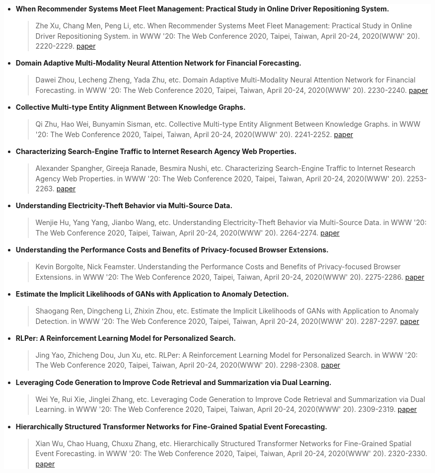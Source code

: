 
- **When Recommender Systems Meet Fleet Management: Practical Study in Online Driver Repositioning System.**
    > Zhe Xu, Chang Men, Peng Li, etc. When Recommender Systems Meet Fleet Management: Practical Study in Online Driver Repositioning System. in WWW &apos;20: The Web Conference 2020, Taipei, Taiwan, April 20-24, 2020(WWW' 20). 2220-2229. [paper](https://doi.org/10.1145/3366423.3380287)


- **Domain Adaptive Multi-Modality Neural Attention Network for Financial Forecasting.**
    > Dawei Zhou, Lecheng Zheng, Yada Zhu, etc. Domain Adaptive Multi-Modality Neural Attention Network for Financial Forecasting. in WWW &apos;20: The Web Conference 2020, Taipei, Taiwan, April 20-24, 2020(WWW' 20). 2230-2240. [paper](https://doi.org/10.1145/3366423.3380288)


- **Collective Multi-type Entity Alignment Between Knowledge Graphs.**
    > Qi Zhu, Hao Wei, Bunyamin Sisman, etc. Collective Multi-type Entity Alignment Between Knowledge Graphs. in WWW &apos;20: The Web Conference 2020, Taipei, Taiwan, April 20-24, 2020(WWW' 20). 2241-2252. [paper](https://doi.org/10.1145/3366423.3380289)


- **Characterizing Search-Engine Traffic to Internet Research Agency Web Properties.**
    > Alexander Spangher, Gireeja Ranade, Besmira Nushi, etc. Characterizing Search-Engine Traffic to Internet Research Agency Web Properties. in WWW &apos;20: The Web Conference 2020, Taipei, Taiwan, April 20-24, 2020(WWW' 20). 2253-2263. [paper](https://doi.org/10.1145/3366423.3380290)


- **Understanding Electricity-Theft Behavior via Multi-Source Data.**
    > Wenjie Hu, Yang Yang, Jianbo Wang, etc. Understanding Electricity-Theft Behavior via Multi-Source Data. in WWW &apos;20: The Web Conference 2020, Taipei, Taiwan, April 20-24, 2020(WWW' 20). 2264-2274. [paper](https://doi.org/10.1145/3366423.3380291)


- **Understanding the Performance Costs and Benefits of Privacy-focused Browser Extensions.**
    > Kevin Borgolte, Nick Feamster. Understanding the Performance Costs and Benefits of Privacy-focused Browser Extensions. in WWW &apos;20: The Web Conference 2020, Taipei, Taiwan, April 20-24, 2020(WWW' 20). 2275-2286. [paper](https://doi.org/10.1145/3366423.3380292)


- **Estimate the Implicit Likelihoods of GANs with Application to Anomaly Detection.**
    > Shaogang Ren, Dingcheng Li, Zhixin Zhou, etc. Estimate the Implicit Likelihoods of GANs with Application to Anomaly Detection. in WWW &apos;20: The Web Conference 2020, Taipei, Taiwan, April 20-24, 2020(WWW' 20). 2287-2297. [paper](https://doi.org/10.1145/3366423.3380293)


- **RLPer: A Reinforcement Learning Model for Personalized Search.**
    > Jing Yao, Zhicheng Dou, Jun Xu, etc. RLPer: A Reinforcement Learning Model for Personalized Search. in WWW &apos;20: The Web Conference 2020, Taipei, Taiwan, April 20-24, 2020(WWW' 20). 2298-2308. [paper](https://doi.org/10.1145/3366423.3380294)


- **Leveraging Code Generation to Improve Code Retrieval and Summarization via Dual Learning.**
    > Wei Ye, Rui Xie, Jinglei Zhang, etc. Leveraging Code Generation to Improve Code Retrieval and Summarization via Dual Learning. in WWW &apos;20: The Web Conference 2020, Taipei, Taiwan, April 20-24, 2020(WWW' 20). 2309-2319. [paper](https://doi.org/10.1145/3366423.3380295)


- **Hierarchically Structured Transformer Networks for Fine-Grained Spatial Event Forecasting.**
    > Xian Wu, Chao Huang, Chuxu Zhang, etc. Hierarchically Structured Transformer Networks for Fine-Grained Spatial Event Forecasting. in WWW &apos;20: The Web Conference 2020, Taipei, Taiwan, April 20-24, 2020(WWW' 20). 2320-2330. [paper](https://doi.org/10.1145/3366423.3380296)

